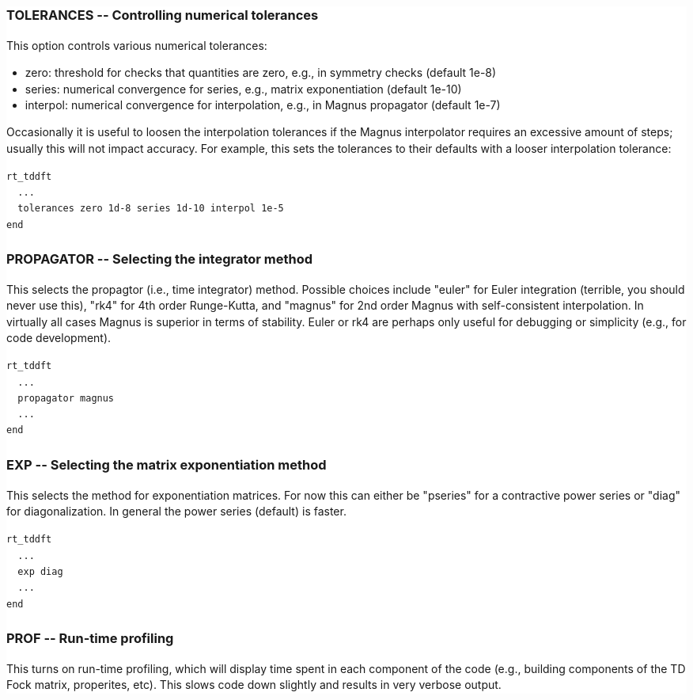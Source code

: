 ### TOLERANCES -- Controlling numerical tolerances

This option controls various numerical tolerances:

  - zero: threshold for checks that quantities are zero, e.g., in
    symmetry checks (default 1e-8)
  - series: numerical convergence for series, e.g., matrix
    exponentiation (default 1e-10)
  - interpol: numerical convergence for interpolation, e.g., in Magnus
    propagator (default 1e-7)

Occasionally it is useful to loosen the interpolation tolerances if the
Magnus interpolator requires an excessive amount of steps; usually this
will not impact accuracy. For example, this sets the tolerances to their
defaults with a looser interpolation tolerance:

`rt_tddft`  
`  ...`  
`  tolerances zero 1d-8 series 1d-10 interpol 1e-5`  
`end`

### PROPAGATOR -- Selecting the integrator method

This selects the propagtor (i.e., time integrator) method. Possible
choices include "euler" for Euler integration (terrible, you should
never use this), "rk4" for 4th order Runge-Kutta, and "magnus" for 2nd
order Magnus with self-consistent interpolation. In virtually all cases
Magnus is superior in terms of stability. Euler or rk4 are perhaps only
useful for debugging or simplicity (e.g., for code development).

`rt_tddft`  
`  ...`  
`  propagator magnus`  
`  ...`  
`end`

### EXP -- Selecting the matrix exponentiation method

This selects the method for exponentiation matrices. For now this can
either be "pseries" for a contractive power series or "diag" for
diagonalization. In general the power series (default) is faster.

`rt_tddft`  
`  ...`  
`  exp diag`  
`  ...`  
`end`

### PROF -- Run-time profiling

This turns on run-time profiling, which will display time spent in each
component of the code (e.g., building components of the TD Fock matrix,
properites, etc). This slows code down slightly and results in very
verbose output.
